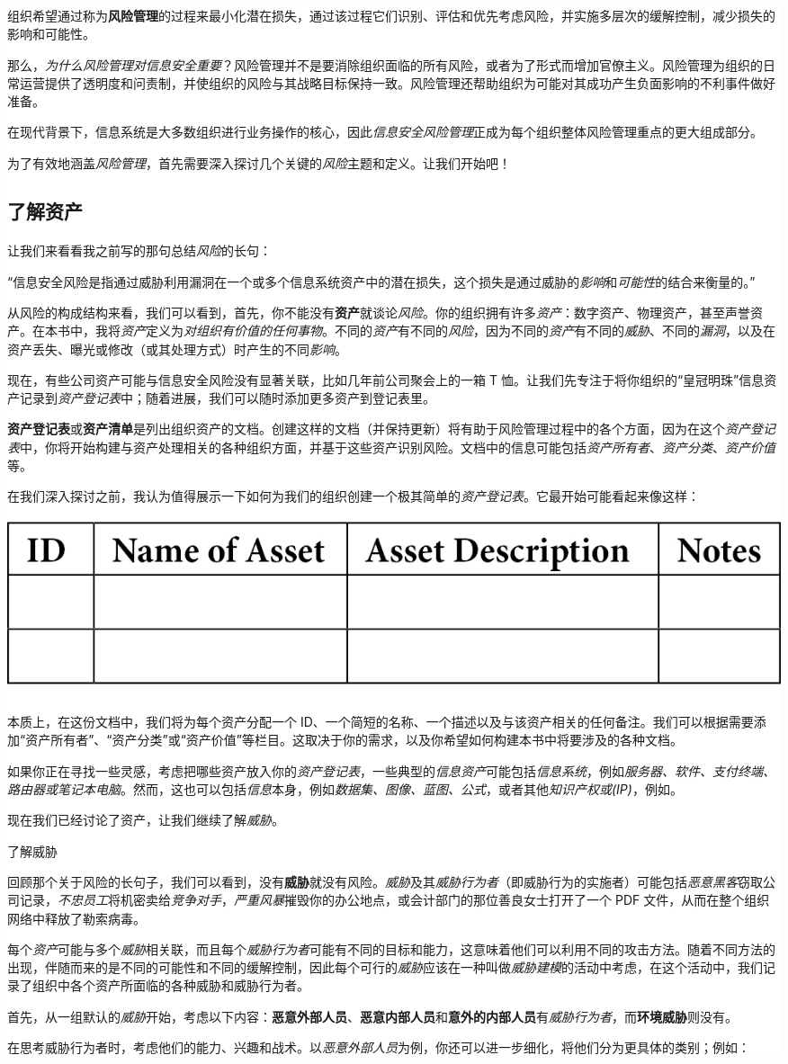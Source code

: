 组织希望通过称为**风险管理**的过程来最小化潜在损失，通过该过程它们识别、评估和优先考虑风险，并实施多层次的缓解控制，减少损失的影响和可能性。

那么，*为什么风险管理对信息安全重要*？风险管理并不是要消除组织面临的所有风险，或者为了形式而增加官僚主义。风险管理为组织的日常运营提供了透明度和问责制，并使组织的风险与其战略目标保持一致。风险管理还帮助组织为可能对其成功产生负面影响的不利事件做好准备。

在现代背景下，信息系统是大多数组织进行业务操作的核心，因此*信息安全风险管理*正成为每个组织整体风险管理重点的更大组成部分。

为了有效地涵盖*风险管理*，首先需要深入探讨几个关键的*风险*主题和定义。让我们开始吧！

## 了解资产

让我们来看看我之前写的那句总结*风险*的长句：

“信息安全风险是指通过威胁利用漏洞在一个或多个信息系统资产中的潜在损失，这个损失是通过威胁的*影响*和*可能性*的结合来衡量的。”

从风险的构成结构来看，我们可以看到，首先，你不能没有**资产**就谈论*风险*。你的组织拥有许多*资产*：数字资产、物理资产，甚至声誉资产。在本书中，我将*资产*定义为*对组织有价值的任何事物*。不同的*资产*有不同的*风险*，因为不同的*资产*有不同的*威胁*、不同的*漏洞*，以及在资产丢失、曝光或修改（或其处理方式）时产生的不同*影响*。

现在，有些公司资产可能与信息安全风险没有显著关联，比如几年前公司聚会上的一箱 T 恤。让我们先专注于将你组织的“皇冠明珠”信息资产记录到*资产登记表*中；随着进展，我们可以随时添加更多资产到登记表里。

**资产登记表**或**资产清单**是列出组织资产的文档。创建这样的文档（并保持更新）将有助于风险管理过程中的各个方面，因为在这个*资产登记表*中，你将开始构建与资产处理相关的各种组织方面，并基于这些资产识别风险。文档中的信息可能包括*资产所有者*、*资产分类*、*资产价值*等。

在我们深入探讨之前，我认为值得展示一下如何为我们的组织创建一个极其简单的*资产登记表*。它最开始可能看起来像这样：

![](img/Table_1.1.jpg)

本质上，在这份文档中，我们将为每个资产分配一个 ID、一个简短的名称、一个描述以及与该资产相关的任何备注。我们可以根据需要添加“资产所有者”、“资产分类”或“资产价值”等栏目。这取决于你的需求，以及你希望如何构建本书中将要涉及的各种文档。

如果你正在寻找一些灵感，考虑把哪些资产放入你的*资产登记表*，一些典型的*信息资产*可能包括*信息系统*，例如*服务器、软件、支付终端、路由器或笔记本电脑*。然而，这也可以包括*信息*本身，例如*数据集、图像、蓝图、公式*，或者其他*知识产权或(IP)*，例如。

现在我们已经讨论了资产，让我们继续了解*威胁*。

了解威胁

回顾那个关于风险的长句子，我们可以看到，没有**威胁**就没有风险。*威胁*及其*威胁行为者*（即威胁行为的实施者）可能包括*恶意黑客*窃取公司记录，*不忠员工*将机密卖给*竞争对手*，*严重风暴*摧毁你的办公地点，或会计部门的那位善良女士打开了一个 PDF 文件，从而在整个组织网络中释放了勒索病毒。

每个*资产*可能与多个*威胁*相关联，而且每个*威胁行为者*可能有不同的目标和能力，这意味着他们可以利用不同的攻击方法。随着不同方法的出现，伴随而来的是不同的可能性和不同的缓解控制，因此每个可行的*威胁*应该在一种叫做*威胁建模*的活动中考虑，在这个活动中，我们记录了组织中各个资产所面临的各种威胁和威胁行为者。

首先，从一组默认的*威胁*开始，考虑以下内容：**恶意外部人员**、**恶意内部人员**和**意外的内部人员**有*威胁行为者*，而**环境威胁**则没有。

在思考威胁行为者时，考虑他们的能力、兴趣和战术。以*恶意外部人员*为例，你还可以进一步细化，将他们分为更具体的类别；例如：
